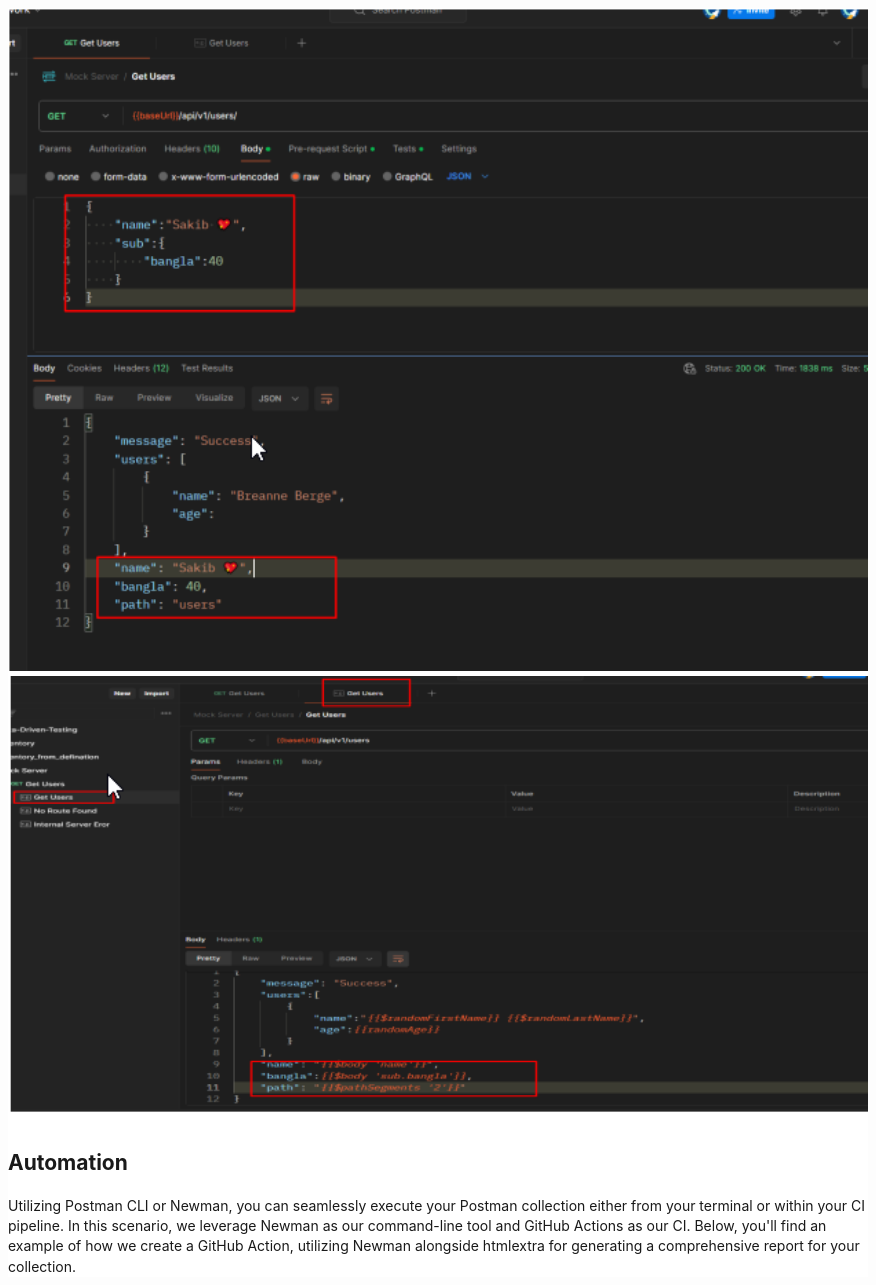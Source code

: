 <img src='./chrome_lJFJMl6uyv.png' alt='image' width='100%' />
<img src='./chrome_P6ZPNYgA3i.png' alt='image' width='100%' />

## Automation

Utilizing Postman CLI or Newman, you can seamlessly execute your Postman collection either from your terminal or within your CI pipeline. In this scenario, we leverage Newman as our command-line tool and GitHub Actions as our CI. Below, you'll find an example of how we create a GitHub Action, utilizing Newman alongside htmlextra for generating a comprehensive report for your collection.
